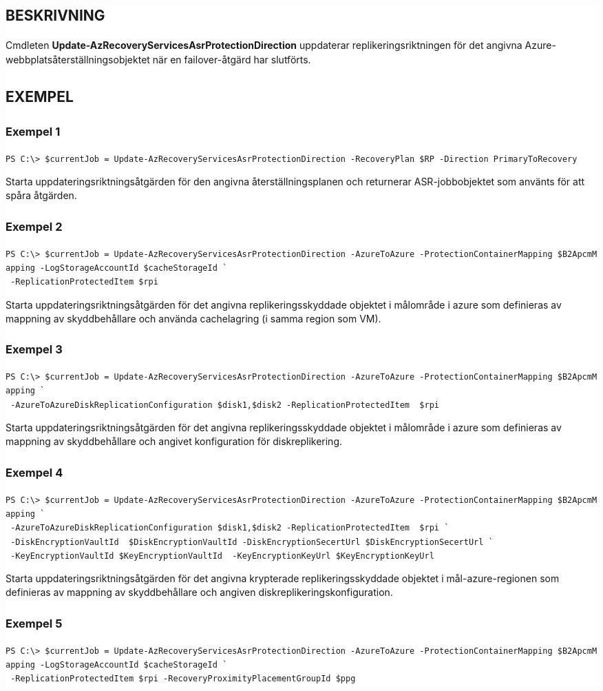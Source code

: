 ## BESKRIVNING
Cmdleten **Update-AzRecoveryServicesAsrProtectionDirection** uppdaterar replikeringsriktningen för det angivna Azure-webbplatsåterställningsobjektet när en failover-åtgärd har slutförts.

## EXEMPEL

### Exempel 1
```
PS C:\> $currentJob = Update-AzRecoveryServicesAsrProtectionDirection -RecoveryPlan $RP -Direction PrimaryToRecovery
```

Starta uppdateringsriktningsåtgärden för den angivna återställningsplanen och returnerar ASR-jobbobjektet som använts för att spåra åtgärden.

### Exempel 2
```
PS C:\> $currentJob = Update-AzRecoveryServicesAsrProtectionDirection -AzureToAzure -ProtectionContainerMapping $B2ApcmMapping -LogStorageAccountId $cacheStorageId `
 -ReplicationProtectedItem $rpi
```

Starta uppdateringsriktningsåtgärden för det angivna replikeringsskyddade objektet i målområde i azure som definieras av mappning av skyddbehållare och använda cachelagring (i samma region som VM).

### Exempel 3
```
PS C:\> $currentJob = Update-AzRecoveryServicesAsrProtectionDirection -AzureToAzure -ProtectionContainerMapping $B2ApcmMapping `
 -AzureToAzureDiskReplicationConfiguration $disk1,$disk2 -ReplicationProtectedItem  $rpi
```

Starta uppdateringsriktningsåtgärden för det angivna replikeringsskyddade objektet i målområde i azure som definieras av mappning av skyddbehållare och angivet konfiguration för diskreplikering.

### Exempel 4
```
PS C:\> $currentJob = Update-AzRecoveryServicesAsrProtectionDirection -AzureToAzure -ProtectionContainerMapping $B2ApcmMapping `
 -AzureToAzureDiskReplicationConfiguration $disk1,$disk2 -ReplicationProtectedItem  $rpi `
 -DiskEncryptionVaultId  $DiskEncryptionVaultId -DiskEncryptionSecertUrl $DiskEncryptionSecertUrl `
 -KeyEncryptionVaultId $KeyEncryptionVaultId  -KeyEncryptionKeyUrl $KeyEncryptionKeyUrl
```

    
Starta uppdateringsriktningsåtgärden för det angivna krypterade replikeringsskyddade objektet i mål-azure-regionen som definieras av mappning av skyddbehållare och angiven diskreplikeringskonfiguration.

### Exempel 5
```
PS C:\> $currentJob = Update-AzRecoveryServicesAsrProtectionDirection -AzureToAzure -ProtectionContainerMapping $B2ApcmMapping -LogStorageAccountId $cacheStorageId `
 -ReplicationProtectedItem $rpi -RecoveryProximityPlacementGroupId $ppg
```
